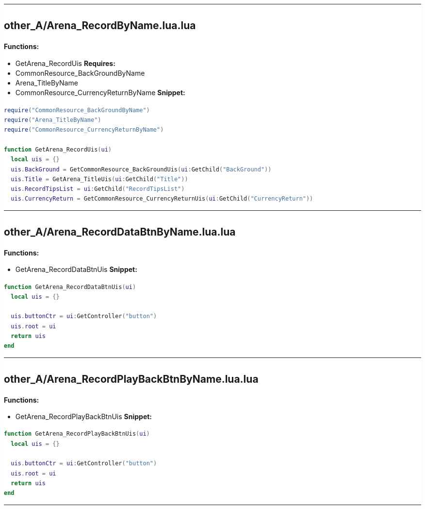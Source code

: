 ```lua
```

---

## other_A/Arena_RecordByName.lua.lua
**Functions:**
- GetArena_RecordUis
**Requires:**
- CommonResource_BackGroundByName
- Arena_TitleByName
- CommonResource_CurrencyReturnByName
**Snippet:**
```lua
require("CommonResource_BackGroundByName")
require("Arena_TitleByName")
require("CommonResource_CurrencyReturnByName")

function GetArena_RecordUis(ui)
  local uis = {}
  uis.BackGround = GetCommonResource_BackGroundUis(ui:GetChild("BackGround"))
  uis.Title = GetArena_TitleUis(ui:GetChild("Title"))
  uis.RecordTipsList = ui:GetChild("RecordTipsList")
  uis.CurrencyReturn = GetCommonResource_CurrencyReturnUis(ui:GetChild("CurrencyReturn"))
```

---

## other_A/Arena_RecordDataBtnByName.lua.lua
**Functions:**
- GetArena_RecordDataBtnUis
**Snippet:**
```lua
function GetArena_RecordDataBtnUis(ui)
  local uis = {}
  
  uis.buttonCtr = ui:GetController("button")
  uis.root = ui
  return uis
end
```

---

## other_A/Arena_RecordPlayBackBtnByName.lua.lua
**Functions:**
- GetArena_RecordPlayBackBtnUis
**Snippet:**
```lua
function GetArena_RecordPlayBackBtnUis(ui)
  local uis = {}
  
  uis.buttonCtr = ui:GetController("button")
  uis.root = ui
  return uis
end
```

---